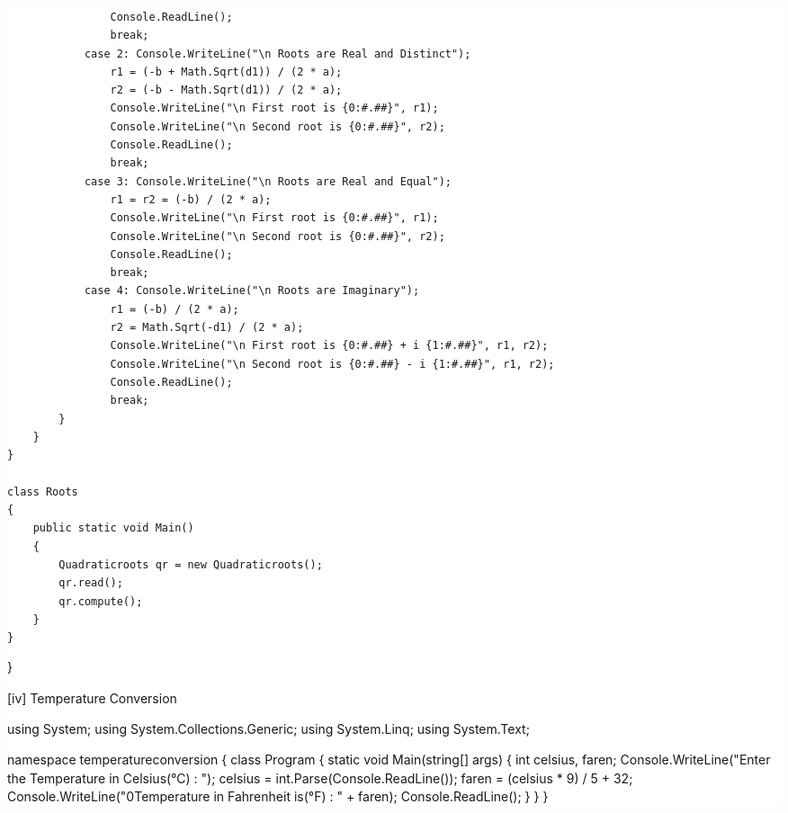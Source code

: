                     Console.ReadLine();
                    break;
                case 2: Console.WriteLine("\n Roots are Real and Distinct");
                    r1 = (-b + Math.Sqrt(d1)) / (2 * a);
                    r2 = (-b - Math.Sqrt(d1)) / (2 * a);
                    Console.WriteLine("\n First root is {0:#.##}", r1);
                    Console.WriteLine("\n Second root is {0:#.##}", r2);
                    Console.ReadLine();
                    break;
                case 3: Console.WriteLine("\n Roots are Real and Equal");
                    r1 = r2 = (-b) / (2 * a);
                    Console.WriteLine("\n First root is {0:#.##}", r1);
                    Console.WriteLine("\n Second root is {0:#.##}", r2);
                    Console.ReadLine();
                    break;
                case 4: Console.WriteLine("\n Roots are Imaginary");
                    r1 = (-b) / (2 * a);
                    r2 = Math.Sqrt(-d1) / (2 * a);
                    Console.WriteLine("\n First root is {0:#.##} + i {1:#.##}", r1, r2);
                    Console.WriteLine("\n Second root is {0:#.##} - i {1:#.##}", r1, r2);
                    Console.ReadLine();
                    break;
            }
        }
    }

    class Roots
    {
        public static void Main()
        {
            Quadraticroots qr = new Quadraticroots();
            qr.read();
            qr.compute();
        }
    }
}

[iv] Temperature Conversion

using System;
using System.Collections.Generic;
using System.Linq;
using System.Text;

namespace temperatureconversion
{
    class Program
    {
        static void Main(string[] args)
        {
            int celsius, faren;
            Console.WriteLine("Enter the Temperature in Celsius(°C) : ");
            celsius = int.Parse(Console.ReadLine());
            faren = (celsius * 9) / 5 + 32;
            Console.WriteLine("0Temperature in Fahrenheit is(°F) : " + faren);
            Console.ReadLine();
        }
    }
}
